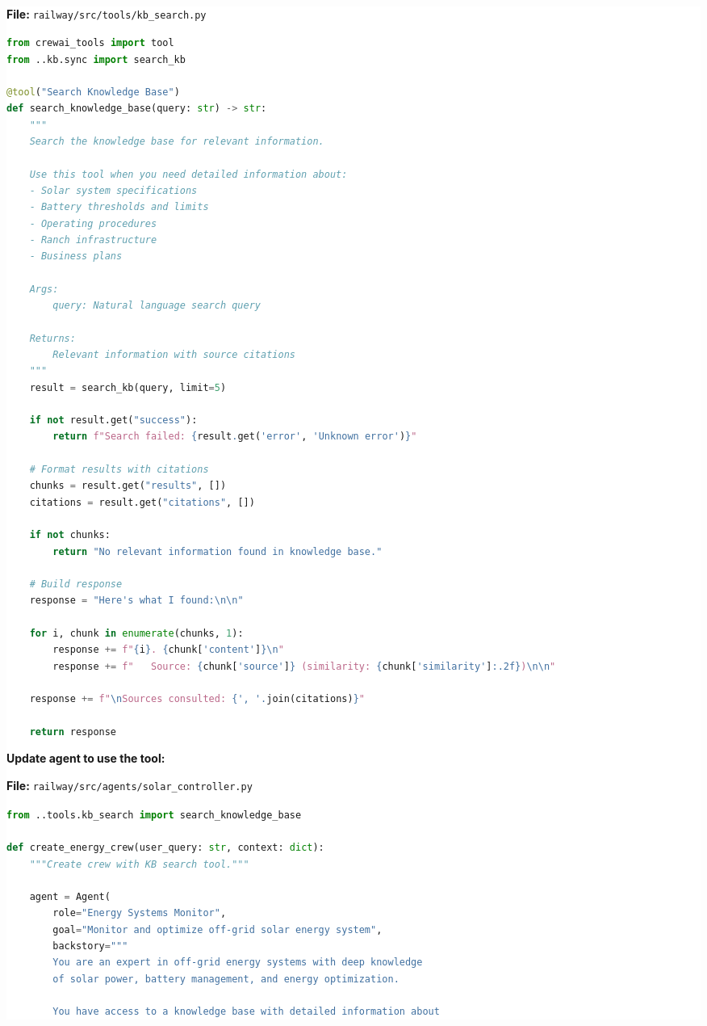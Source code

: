 **File:** `railway/src/tools/kb_search.py`

```python
from crewai_tools import tool
from ..kb.sync import search_kb

@tool("Search Knowledge Base")
def search_knowledge_base(query: str) -> str:
    """
    Search the knowledge base for relevant information.

    Use this tool when you need detailed information about:
    - Solar system specifications
    - Battery thresholds and limits
    - Operating procedures
    - Ranch infrastructure
    - Business plans

    Args:
        query: Natural language search query

    Returns:
        Relevant information with source citations
    """
    result = search_kb(query, limit=5)

    if not result.get("success"):
        return f"Search failed: {result.get('error', 'Unknown error')}"

    # Format results with citations
    chunks = result.get("results", [])
    citations = result.get("citations", [])

    if not chunks:
        return "No relevant information found in knowledge base."

    # Build response
    response = "Here's what I found:\n\n"

    for i, chunk in enumerate(chunks, 1):
        response += f"{i}. {chunk['content']}\n"
        response += f"   Source: {chunk['source']} (similarity: {chunk['similarity']:.2f})\n\n"

    response += f"\nSources consulted: {', '.join(citations)}"

    return response
```

**Update agent to use the tool:**

**File:** `railway/src/agents/solar_controller.py`

```python
from ..tools.kb_search import search_knowledge_base

def create_energy_crew(user_query: str, context: dict):
    """Create crew with KB search tool."""

    agent = Agent(
        role="Energy Systems Monitor",
        goal="Monitor and optimize off-grid solar energy system",
        backstory="""
        You are an expert in off-grid energy systems with deep knowledge
        of solar power, battery management, and energy optimization.

        You have access to a knowledge base with detailed information about
```